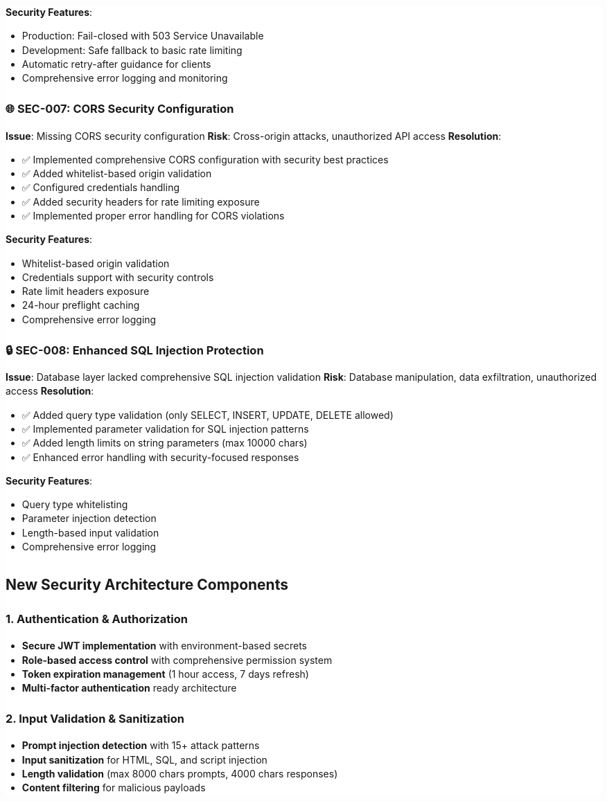 **Security Features**:
- Production: Fail-closed with 503 Service Unavailable
- Development: Safe fallback to basic rate limiting
- Automatic retry-after guidance for clients
- Comprehensive error logging and monitoring

### 🌐 SEC-007: CORS Security Configuration
**Issue**: Missing CORS security configuration
**Risk**: Cross-origin attacks, unauthorized API access
**Resolution**:
- ✅ Implemented comprehensive CORS configuration with security best practices
- ✅ Added whitelist-based origin validation
- ✅ Configured credentials handling
- ✅ Added security headers for rate limiting exposure
- ✅ Implemented proper error handling for CORS violations

**Security Features**:
- Whitelist-based origin validation
- Credentials support with security controls
- Rate limit headers exposure
- 24-hour preflight caching
- Comprehensive error logging

### 🔒 SEC-008: Enhanced SQL Injection Protection
**Issue**: Database layer lacked comprehensive SQL injection validation
**Risk**: Database manipulation, data exfiltration, unauthorized access
**Resolution**:
- ✅ Added query type validation (only SELECT, INSERT, UPDATE, DELETE allowed)
- ✅ Implemented parameter validation for SQL injection patterns
- ✅ Added length limits on string parameters (max 10000 chars)
- ✅ Enhanced error handling with security-focused responses

**Security Features**:
- Query type whitelisting
- Parameter injection detection
- Length-based input validation
- Comprehensive error logging

## New Security Architecture Components

### 1. Authentication & Authorization
- **Secure JWT implementation** with environment-based secrets
- **Role-based access control** with comprehensive permission system
- **Token expiration management** (1 hour access, 7 days refresh)
- **Multi-factor authentication** ready architecture

### 2. Input Validation & Sanitization
- **Prompt injection detection** with 15+ attack patterns
- **Input sanitization** for HTML, SQL, and script injection
- **Length validation** (max 8000 chars prompts, 4000 chars responses)
- **Content filtering** for malicious payloads
